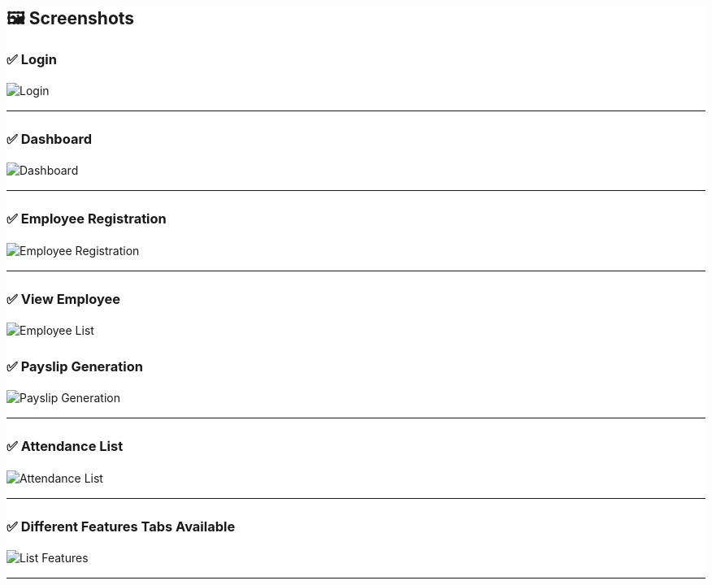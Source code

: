 
## 🖼️ Screenshots

### ✅ Login 
<img src="https://github.com/user-attachments/assets/08fb2d80-2d4f-42b6-aee9-4be03bc4c032" alt="Login" width="300"/>

---

### ✅ Dashboard  
<img src="https://github.com/user-attachments/assets/8f721807-8ee2-4f81-b775-1a46707ec498" alt="Dashboard" width="500"/>

---

### ✅ Employee Registration 
<img src="https://github.com/user-attachments/assets/ff128af4-3d3f-4649-a0f2-a7524e4201c7" alt="Employee Registration" width="500"/>

---
### ✅ View Employee
<img src="https://github.com/user-attachments/assets/5c3ac4fc-b2d2-46d6-bb04-c6e4c727dbb3" alt="Employee List" width="500"/>


### ✅ Payslip Generation 
<img src="https://github.com/user-attachments/assets/7eb7ccb6-ad73-4753-a9c5-b0eb97d01793" alt="Payslip Generation" width="500"/>

---

### ✅ Attendance List  
<img src="https://github.com/user-attachments/assets/071cafcc-fb2a-474f-a1ca-c03ca21f327e" alt="Attendance List" width="500"/>

---

### ✅ Different Features Tabs Available  
<img src="https://github.com/user-attachments/assets/f051cc1a-a8a7-456b-9599-93e249921941" alt="List Features" width="500"/>

---
